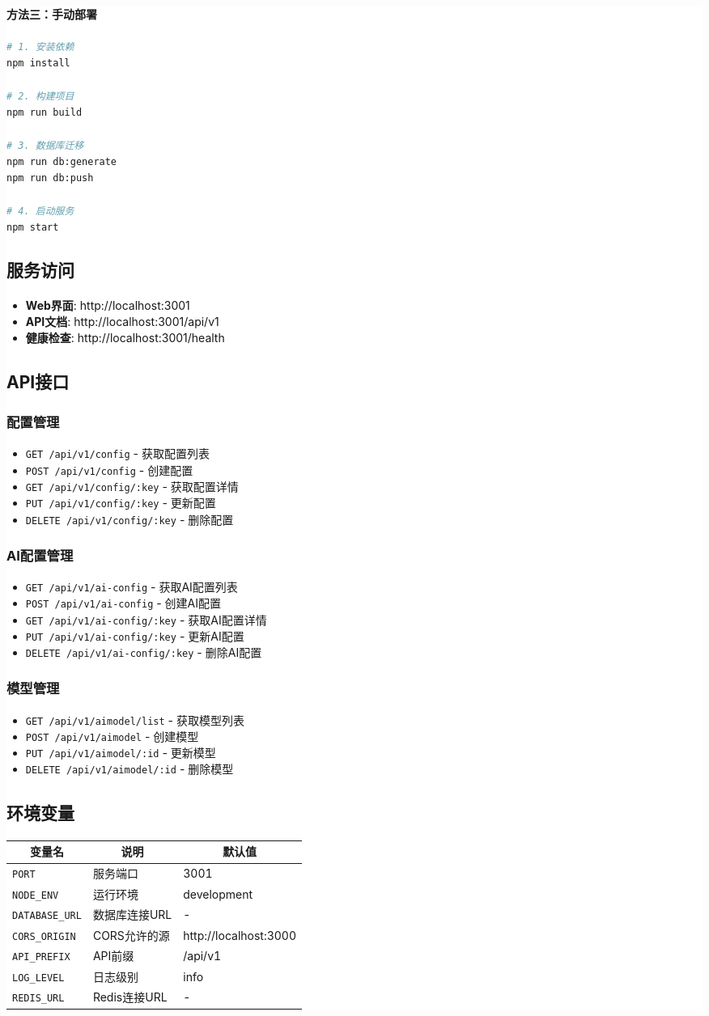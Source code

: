#### 方法三：手动部署

```bash
# 1. 安装依赖
npm install

# 2. 构建项目
npm run build

# 3. 数据库迁移
npm run db:generate
npm run db:push

# 4. 启动服务
npm start
```

## 服务访问

- **Web界面**: http://localhost:3001
- **API文档**: http://localhost:3001/api/v1
- **健康检查**: http://localhost:3001/health

## API接口

### 配置管理
- `GET /api/v1/config` - 获取配置列表
- `POST /api/v1/config` - 创建配置
- `GET /api/v1/config/:key` - 获取配置详情
- `PUT /api/v1/config/:key` - 更新配置
- `DELETE /api/v1/config/:key` - 删除配置

### AI配置管理
- `GET /api/v1/ai-config` - 获取AI配置列表
- `POST /api/v1/ai-config` - 创建AI配置
- `GET /api/v1/ai-config/:key` - 获取AI配置详情
- `PUT /api/v1/ai-config/:key` - 更新AI配置
- `DELETE /api/v1/ai-config/:key` - 删除AI配置

### 模型管理
- `GET /api/v1/aimodel/list` - 获取模型列表
- `POST /api/v1/aimodel` - 创建模型
- `PUT /api/v1/aimodel/:id` - 更新模型
- `DELETE /api/v1/aimodel/:id` - 删除模型

## 环境变量

| 变量名 | 说明 | 默认值 |
|--------|------|--------|
| `PORT` | 服务端口 | 3001 |
| `NODE_ENV` | 运行环境 | development |
| `DATABASE_URL` | 数据库连接URL | - |
| `CORS_ORIGIN` | CORS允许的源 | http://localhost:3000 |
| `API_PREFIX` | API前缀 | /api/v1 |
| `LOG_LEVEL` | 日志级别 | info |
| `REDIS_URL` | Redis连接URL | - |
